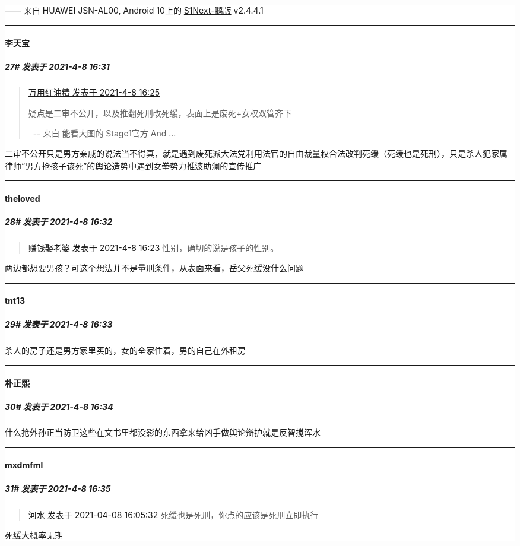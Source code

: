 —— 来自 HUAWEI JSN-AL00, Android 10上的 [S1Next-鹅版](https://github.com/ykrank/S1-Next/releases) v2.4.4.1


-----

####  李天宝  
##### 27#       发表于 2021-4-8 16:31


<blockquote><a href="httphttps://bbs.saraba1st.com/2b/forum.php?mod=redirect&amp;goto=findpost&amp;pid=50873390&amp;ptid=1997913" target="_blank">万用红油精 发表于 2021-4-8 16:25</a>

疑点是二审不公开，以及推翻死刑改死缓，表面上是废死+女权双管齐下


  -- 来自 能看大图的 Stage1官方 And ...</blockquote>
二审不公开只是男方亲戚的说法当不得真，就是遇到废死派大法党利用法官的自由裁量权合法改判死缓（死缓也是死刑），只是杀人犯家属律师“男方抢孩子该死”的舆论造势中遇到女拳势力推波助澜的宣传推广


-----

####  theloved  
##### 28#       发表于 2021-4-8 16:32


<blockquote><a href="httphttps://bbs.saraba1st.com/2b/forum.php?mod=redirect&amp;goto=findpost&amp;pid=50873346&amp;ptid=1997913" target="_blank">赚钱娶老婆 发表于 2021-4-8 16:23</a>
性别，确切的说是孩子的性别。</blockquote>
两边都想要男孩？可这个想法并不是量刑条件，从表面来看，岳父死缓没什么问题


-----

####  tnt13  
##### 29#       发表于 2021-4-8 16:33


杀人的房子还是男方家里买的，女的全家住着，男的自己在外租房


-----

####  朴正熙  
##### 30#       发表于 2021-4-8 16:34


什么抢外孙正当防卫这些在文书里都没影的东西拿来给凶手做舆论辩护就是反智搅浑水




-----

####  mxdmfml  
##### 31#       发表于 2021-4-8 16:35


<blockquote><a href="httphttps://bbs.saraba1st.com/2b/forum.php?mod=redirect&amp;goto=findpost&amp;pid=50873134&amp;ptid=1997913" target="_blank">河水 发表于 2021-04-08 16:05:32</a>
死缓也是死刑，你点的应该是死刑立即执行</blockquote>死缓大概率无期
